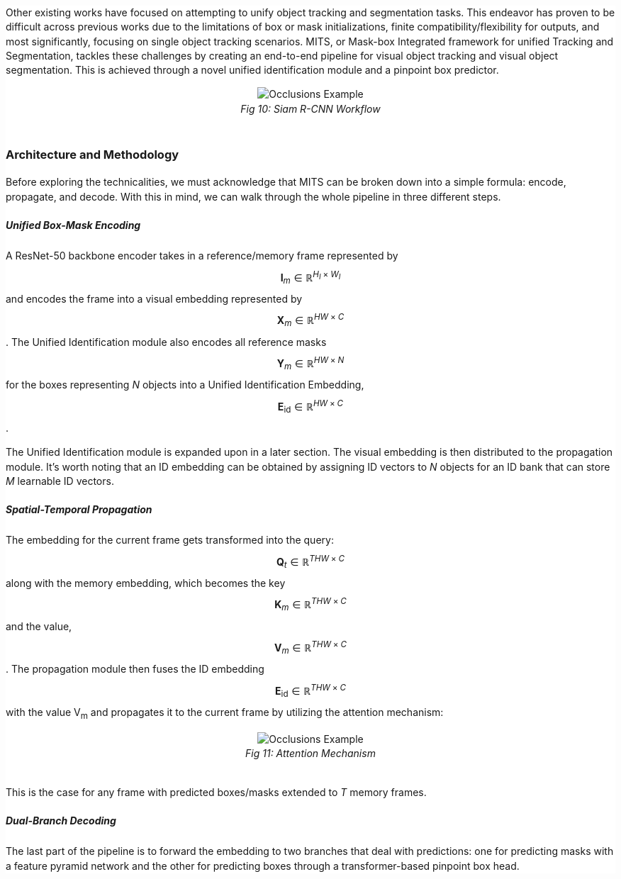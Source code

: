 Other existing works have focused on attempting to unify object tracking and segmentation tasks. This endeavor has proven to be difficult across previous works due to the limitations of box or mask initializations, finite compatibility/flexibility for outputs, and most significantly, focusing on single object tracking scenarios. MITS, or Mask-box Integrated framework for unified Tracking and Segmentation, tackles these challenges by creating an end-to-end pipeline for visual object tracking and visual object segmentation. This is achieved through a novel unified identification module and a pinpoint box predictor.

<div style="text-align: center;">
  <img src="{{ '/assets/images/20/mits_overview.png' | relative_url }}" alt="Occlusions Example" style="width: 350px; max-width: 100%;" />
</div>
<div style="text-align: center;"> <em>Fig 10: Siam R-CNN Workflow</em> </div>
<br>

### Architecture and Methodology
Before exploring the technicalities, we must acknowledge that MITS can be broken down into a simple formula: encode, propagate, and decode. With this in mind, we can walk through the whole pipeline in three different steps.

##### Unified Box-Mask Encoding
A ResNet-50 backbone encoder takes in a reference/memory frame represented by
$$\mathbf{I}_m \in \mathbb{R}^{H_I \times W_I}$$ and encodes the frame into a visual embedding represented by $$\mathbf{X}_m \in \mathbb{R}^{HW \times C}$$ . The Unified Identification module also encodes all reference masks $$\mathbf{Y}_m \in \mathbb{R}^{HW \times N}$$ for the boxes representing $N$ objects into a Unified Identification Embedding, $$\mathbf{E}_{\text{id}} \in \mathbb{R}^{HW \times C}$$ .

The Unified Identification module is expanded upon in a later section. The visual embedding is then distributed to the propagation module. It’s worth noting that an ID embedding can be obtained by assigning ID vectors to <em>N</em> objects for an ID bank that can store <em>M</em> learnable ID vectors.

##### Spatial-Temporal Propagation
The embedding for the current frame gets transformed into the query:$$\mathbf{Q}_t \in \mathbb{R}^{THW \times C}$$ along with the memory embedding, which becomes the key $$\mathbf{K}_m \in \mathbb{R}^{THW \times C}$$ and the value, $$\mathbf{V}_m \in\mathbb{R}^{THW \times C}$$ . The propagation module then fuses the ID embedding $$\mathbf{E}_{\text{id}} \in \mathbb{R}^{THW \times C}$$ with the value V<sub>m</sub> and propagates it to the current frame by utilizing the attention mechanism:

<div style="text-align: center;">
  <img src="{{ '/assets/images/20/attn_formula.png' | relative_url }}" alt="Occlusions Example" style="width: 350px; max-width: 100%;" />
</div>
<div style="text-align: center;"> <em>Fig 11: Attention Mechanism</em> </div>
<br>

This is the case for any frame with predicted boxes/masks extended to <em>T</em> memory frames. 


##### Dual-Branch Decoding
The last part of the pipeline is to forward the embedding to two branches that deal with predictions: one for predicting masks with a feature pyramid network and the other for predicting boxes through a transformer-based pinpoint box head.
